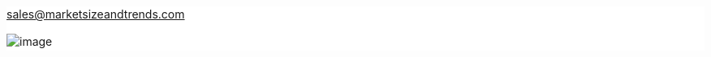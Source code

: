 <a href="mailto:sales@marketsizeandtrends.com">sales@marketsizeandtrends.com</a>&nbsp;</p>
![image](https://github.com/user-attachments/assets/82493285-c444-49c1-a81a-c96b0e63c3e5)
